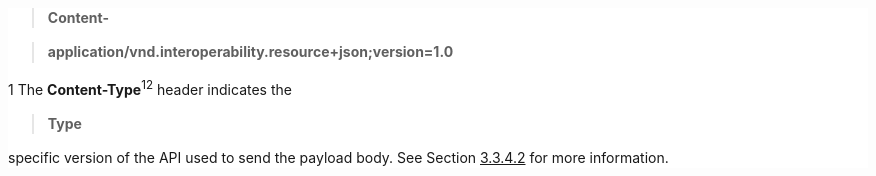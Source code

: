 <td></td>
</tr>
<tr class="even">
<td><blockquote>
<p><strong>Content-</strong></p>
</blockquote></td>
<td></td>
<td><blockquote>
<p><strong>application/vnd.interoperability.resource+json;version=1.0</strong></p>
</blockquote></td>
<td></td>
<td></td>
<td>1</td>
<td></td>
<td>The <strong>Content-Type</strong><sup>12</sup> header indicates the</td>
<td></td>
<td></td>
</tr>
<tr class="odd">
<td><blockquote>
<p><strong>Type</strong></p>
</blockquote></td>
<td></td>
<td></td>
<td></td>
<td></td>
<td></td>
<td></td>
<td>specific version of the API used to send</td>
<td></td>
<td></td>
</tr>
<tr class="even">
<td></td>
<td></td>
<td></td>
<td></td>
<td></td>
<td></td>
<td></td>
<td>the payload body. See Section <a href="#page29">3.3.4.2</a> for</td>
<td></td>
<td></td>
</tr>
<tr class="odd">
<td></td>
<td></td>
<td></td>
<td></td>
<td></td>
<td></td>
<td></td>
<td>more information.</td>
<td></td>
<td></td>
</tr>
<tr class="even">
<td></td>
<td></td>
<td></td>
<td></td>
<td></td>
<td></td>
<td></td>